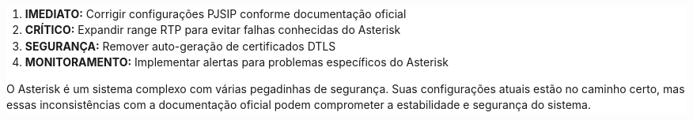 1. **IMEDIATO:** Corrigir configurações PJSIP conforme documentação oficial
2. **CRÍTICO:** Expandir range RTP para evitar falhas conhecidas do Asterisk
3. **SEGURANÇA:** Remover auto-geração de certificados DTLS
4. **MONITORAMENTO:** Implementar alertas para problemas específicos do Asterisk

O Asterisk é um sistema complexo com várias pegadinhas de segurança. Suas configurações atuais estão no caminho certo, mas essas inconsistências com a documentação oficial podem comprometer a estabilidade e segurança do sistema.
